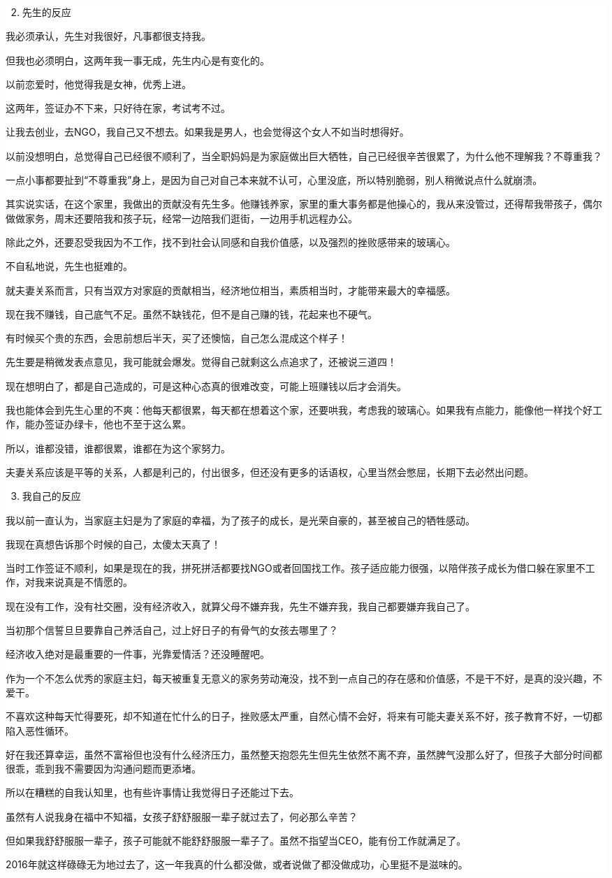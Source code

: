 2.  先生的反应

我必须承认，先生对我很好，凡事都很支持我。

但我也必须明白，这两年我一事无成，先生内心是有变化的。

以前恋爱时，他觉得我是女神，优秀上进。

这两年，签证办不下来，只好待在家，考试考不过。

让我去创业，去NGO，我自己又不想去。如果我是男人，也会觉得这个女人不如当时想得好。

以前没想明白，总觉得自己已经很不顺利了，当全职妈妈是为家庭做出巨大牺牲，自己已经很辛苦很累了，为什么他不理解我？不尊重我？

一点小事都要扯到“不尊重我”身上，是因为自己对自己本来就不认可，心里没底，所以特别脆弱，别人稍微说点什么就崩溃。

其实说实话，在这个家里，我做出的贡献没有先生多。他赚钱养家，家里的重大事务都是他操心的，我从来没管过，还得帮我带孩子，偶尔做做家务，周末还要陪我和孩子玩，经常一边陪我们逛街，一边用手机远程办公。

除此之外，还要忍受我因为不工作，找不到社会认同感和自我价值感，以及强烈的挫败感带来的玻璃心。

不自私地说，先生也挺难的。

就夫妻关系而言，只有当双方对家庭的贡献相当，经济地位相当，素质相当时，才能带来最大的幸福感。

现在我不赚钱，自己底气不足。虽然不缺钱花，但不是自己赚的钱，花起来也不硬气。

有时候买个贵的东西，会思前想后半天，买了还懊恼，自己怎么混成这个样子！

先生要是稍微发表点意见，我可能就会爆发。觉得自己就剩这么点追求了，还被说三道四！

现在想明白了，都是自己造成的，可是这种心态真的很难改变，可能上班赚钱以后才会消失。

我也能体会到先生心里的不爽：他每天都很累，每天都在想着这个家，还要哄我，考虑我的玻璃心。如果我有点能力，能像他一样找个好工作，能办签证办绿卡，他也不至于这么累。

所以，谁都没错，谁都很累，谁都在为这个家努力。

夫妻关系应该是平等的关系，人都是利己的，付出很多，但还没有更多的话语权，心里当然会憋屈，长期下去必然出问题。

3.  我自己的反应

我以前一直认为，当家庭主妇是为了家庭的幸福，为了孩子的成长，是光荣自豪的，甚至被自己的牺牲感动。

我现在真想告诉那个时候的自己，太傻太天真了！

当时工作签证不顺利，如果是现在的我，拼死拼活都要找NGO或者回国找工作。孩子适应能力很强，以陪伴孩子成长为借口躲在家里不工作，对我来说真是不情愿的。

现在没有工作，没有社交圈，没有经济收入，就算父母不嫌弃我，先生不嫌弃我，我自己都要嫌弃我自己了。

当初那个信誓旦旦要靠自己养活自己，过上好日子的有骨气的女孩去哪里了？

经济收入绝对是最重要的一件事，光靠爱情活？还没睡醒吧。

作为一个不怎么优秀的家庭主妇，每天被重复无意义的家务劳动淹没，找不到一点自己的存在感和价值感，不是干不好，是真的没兴趣，不爱干。

不喜欢这种每天忙得要死，却不知道在忙什么的日子，挫败感太严重，自然心情不会好，将来有可能夫妻关系不好，孩子教育不好，一切都陷入恶性循环。

好在我还算幸运，虽然不富裕但也没有什么经济压力，虽然整天抱怨先生但先生依然不离不弃，虽然脾气没那么好了，但孩子大部分时间都很乖，乖到我不需要因为沟通问题而更添堵。

所以在糟糕的自我认知里，也有些许事情让我觉得日子还能过下去。

虽然有人说我身在福中不知福，女孩子舒舒服服一辈子就过去了，何必那么辛苦？

但如果我舒舒服服一辈子，孩子可能就不能舒舒服服一辈子了。虽然不指望当CEO，能有份工作就满足了。

2016年就这样碌碌无为地过去了，这一年我真的什么都没做，或者说做了都没做成功，心里挺不是滋味的。

